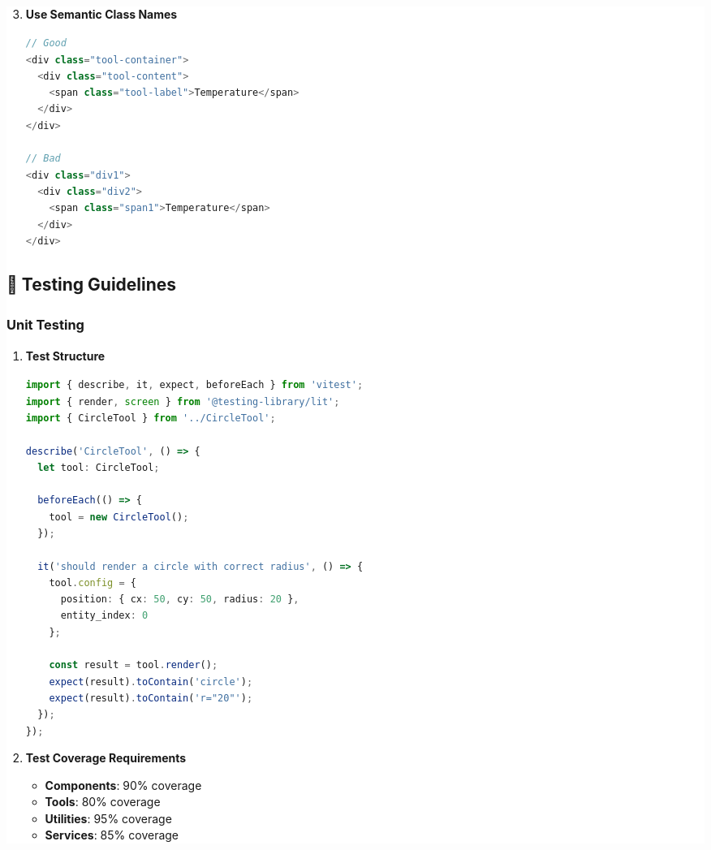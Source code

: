 3. **Use Semantic Class Names**
   ```typescript
   // Good
   <div class="tool-container">
     <div class="tool-content">
       <span class="tool-label">Temperature</span>
     </div>
   </div>
   
   // Bad
   <div class="div1">
     <div class="div2">
       <span class="span1">Temperature</span>
     </div>
   </div>
   ```

## 🧪 Testing Guidelines

### Unit Testing

1. **Test Structure**
   ```typescript
   import { describe, it, expect, beforeEach } from 'vitest';
   import { render, screen } from '@testing-library/lit';
   import { CircleTool } from '../CircleTool';
   
   describe('CircleTool', () => {
     let tool: CircleTool;
   
     beforeEach(() => {
       tool = new CircleTool();
     });
   
     it('should render a circle with correct radius', () => {
       tool.config = {
         position: { cx: 50, cy: 50, radius: 20 },
         entity_index: 0
       };
   
       const result = tool.render();
       expect(result).toContain('circle');
       expect(result).toContain('r="20"');
     });
   });
   ```

2. **Test Coverage Requirements**
   - **Components**: 90% coverage
   - **Tools**: 80% coverage
   - **Utilities**: 95% coverage
   - **Services**: 85% coverage
